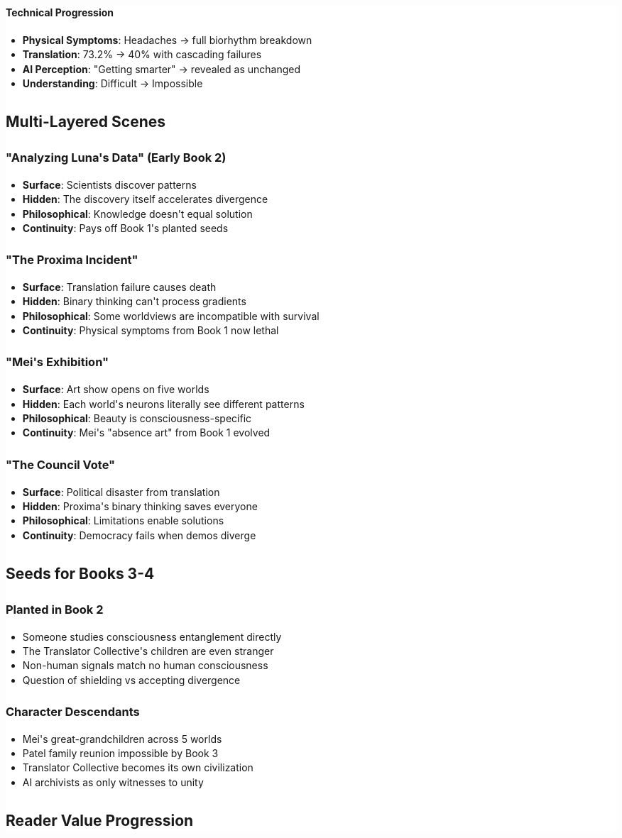 #### Technical Progression
- **Physical Symptoms**: Headaches → full biorhythm breakdown
- **Translation**: 73.2% → 40% with cascading failures
- **AI Perception**: "Getting smarter" → revealed as unchanged
- **Understanding**: Difficult → Impossible

## Multi-Layered Scenes

### "Analyzing Luna's Data" (Early Book 2)
- **Surface**: Scientists discover patterns
- **Hidden**: The discovery itself accelerates divergence
- **Philosophical**: Knowledge doesn't equal solution
- **Continuity**: Pays off Book 1's planted seeds

### "The Proxima Incident"
- **Surface**: Translation failure causes death
- **Hidden**: Binary thinking can't process gradients
- **Philosophical**: Some worldviews are incompatible with survival
- **Continuity**: Physical symptoms from Book 1 now lethal

### "Mei's Exhibition"
- **Surface**: Art show opens on five worlds
- **Hidden**: Each world's neurons literally see different patterns
- **Philosophical**: Beauty is consciousness-specific
- **Continuity**: Mei's "absence art" from Book 1 evolved

### "The Council Vote"
- **Surface**: Political disaster from translation
- **Hidden**: Proxima's binary thinking saves everyone
- **Philosophical**: Limitations enable solutions
- **Continuity**: Democracy fails when demos diverge

## Seeds for Books 3-4

### Planted in Book 2
- Someone studies consciousness entanglement directly
- The Translator Collective's children are even stranger
- Non-human signals match no human consciousness
- Question of shielding vs accepting divergence

### Character Descendants
- Mei's great-grandchildren across 5 worlds
- Patel family reunion impossible by Book 3
- Translator Collective becomes its own civilization
- AI archivists as only witnesses to unity

## Reader Value Progression

